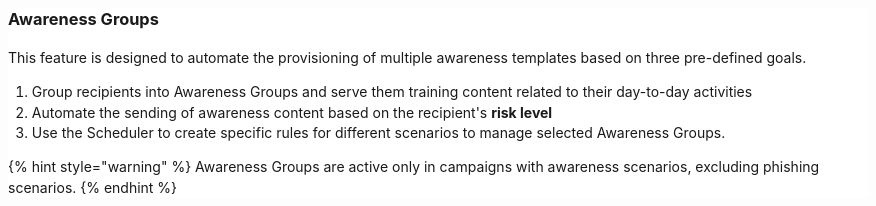 ### Awareness Groups

This feature is designed to automate the provisioning of multiple awareness templates based on three pre-defined goals.

1. Group recipients into Awareness Groups and serve them training content related to their day-to-day activities
2. Automate the sending of awareness content based on the recipient's **risk level**
3. Use the Scheduler to create specific rules for different scenarios to manage selected Awareness Groups.

{% hint style="warning" %}
Awareness Groups are active only in campaigns with awareness scenarios, excluding phishing scenarios.
{% endhint %}

